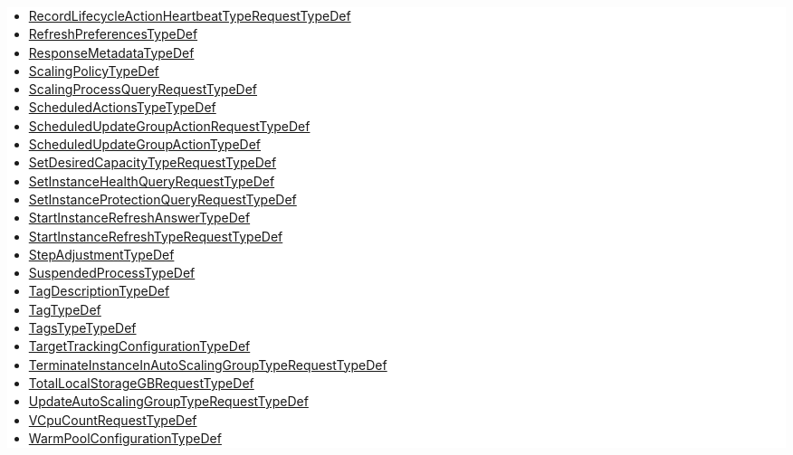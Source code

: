 - [RecordLifecycleActionHeartbeatTypeRequestTypeDef](./type_defs.md#recordlifecycleactionheartbeattyperequesttypedef)
- [RefreshPreferencesTypeDef](./type_defs.md#refreshpreferencestypedef)
- [ResponseMetadataTypeDef](./type_defs.md#responsemetadatatypedef)
- [ScalingPolicyTypeDef](./type_defs.md#scalingpolicytypedef)
- [ScalingProcessQueryRequestTypeDef](./type_defs.md#scalingprocessqueryrequesttypedef)
- [ScheduledActionsTypeTypeDef](./type_defs.md#scheduledactionstypetypedef)
- [ScheduledUpdateGroupActionRequestTypeDef](./type_defs.md#scheduledupdategroupactionrequesttypedef)
- [ScheduledUpdateGroupActionTypeDef](./type_defs.md#scheduledupdategroupactiontypedef)
- [SetDesiredCapacityTypeRequestTypeDef](./type_defs.md#setdesiredcapacitytyperequesttypedef)
- [SetInstanceHealthQueryRequestTypeDef](./type_defs.md#setinstancehealthqueryrequesttypedef)
- [SetInstanceProtectionQueryRequestTypeDef](./type_defs.md#setinstanceprotectionqueryrequesttypedef)
- [StartInstanceRefreshAnswerTypeDef](./type_defs.md#startinstancerefreshanswertypedef)
- [StartInstanceRefreshTypeRequestTypeDef](./type_defs.md#startinstancerefreshtyperequesttypedef)
- [StepAdjustmentTypeDef](./type_defs.md#stepadjustmenttypedef)
- [SuspendedProcessTypeDef](./type_defs.md#suspendedprocesstypedef)
- [TagDescriptionTypeDef](./type_defs.md#tagdescriptiontypedef)
- [TagTypeDef](./type_defs.md#tagtypedef)
- [TagsTypeTypeDef](./type_defs.md#tagstypetypedef)
- [TargetTrackingConfigurationTypeDef](./type_defs.md#targettrackingconfigurationtypedef)
- [TerminateInstanceInAutoScalingGroupTypeRequestTypeDef](./type_defs.md#terminateinstanceinautoscalinggrouptyperequesttypedef)
- [TotalLocalStorageGBRequestTypeDef](./type_defs.md#totallocalstoragegbrequesttypedef)
- [UpdateAutoScalingGroupTypeRequestTypeDef](./type_defs.md#updateautoscalinggrouptyperequesttypedef)
- [VCpuCountRequestTypeDef](./type_defs.md#vcpucountrequesttypedef)
- [WarmPoolConfigurationTypeDef](./type_defs.md#warmpoolconfigurationtypedef)
